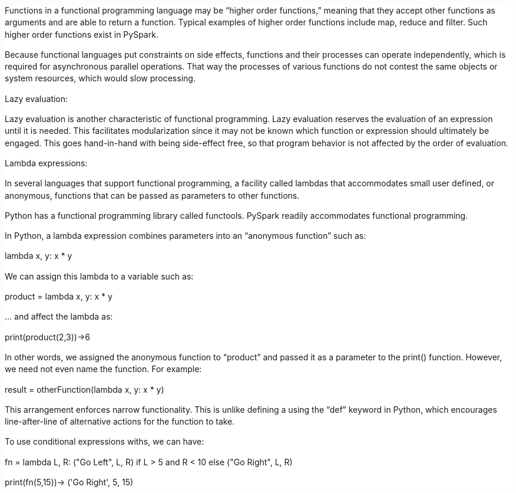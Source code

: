 Functions in a functional programming language may be “higher order
functions,” meaning that they accept other functions as arguments and
are able to return a function. Typical examples of higher order
functions include map, reduce and filter. Such higher order functions
exist in PySpark.  

Because functional languages put constraints on side effects, functions
and their processes can operate independently, which is required for
asynchronous parallel operations. That way the processes of various
functions do not contest the same objects or system resources, which
would slow processing.

Lazy evaluation:

Lazy evaluation is another characteristic of functional programming.
Lazy evaluation reserves the evaluation of an expression until it is
needed. This facilitates modularization since it may not be known which
function or expression should ultimately be engaged. This goes
hand-in-hand with being side-effect free, so that program behavior is
not affected by the order of evaluation. 

Lambda expressions:

In several languages that support functional programming, a facility
called lambdas that accommodates small user defined, or anonymous,
functions that can be passed as parameters to other functions. 

Python has a functional programming library called functools. PySpark
readily accommodates functional programming.

In Python, a lambda expression combines parameters into an “anonymous
function” such as:

lambda x, y: x \* y

We can assign this lambda to a variable such as: 

product = lambda x, y: x \* y

… and affect the lambda as:

print(product(2,3))→6

In other words, we assigned the anonymous function to “product” and
passed it as a parameter to the print() function. However, we need not
even name the function. For example:

result = otherFunction(lambda x, y: x \* y)

This arrangement enforces narrow functionality. This is unlike defining
a using the “def” keyword in Python, which encourages line-after-line of
alternative actions for the function to take.

To use conditional expressions withs, we can have: 

fn = lambda L, R: ("Go Left", L, R) if L \> 5 and R \< 10 else ("Go
Right", L, R)

print(fn(5,15))→ ('Go Right', 5, 15)
